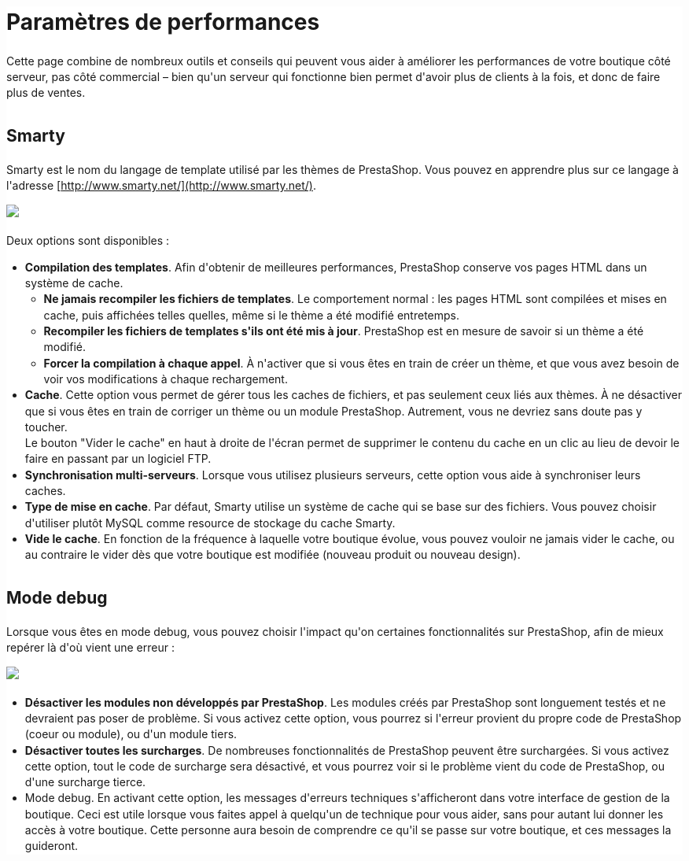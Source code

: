 # Paramètres de performances

Cette page combine de nombreux outils et conseils qui peuvent vous aider à améliorer les performances de votre boutique côté serveur, pas côté commercial – bien qu'un serveur qui fonctionne bien permet d'avoir plus de clients à la fois, et donc de faire plus de ventes.

## Smarty <a href="#parametresdeperformances-smarty" id="parametresdeperformances-smarty"></a>

Smarty est le nom du langage de template utilisé par les thèmes de PrestaShop. Vous pouvez en apprendre plus sur ce langage à l'adresse [http://www.smarty.net/](http://www.smarty.net/).

![](../../../.gitbook/assets/52298447.png)

Deux options sont disponibles :

* **Compilation des templates**. Afin d'obtenir de meilleures performances, PrestaShop conserve vos pages HTML dans un système de cache.
  * **Ne jamais recompiler les fichiers de templates**. Le comportement normal : les pages HTML sont compilées et mises en cache, puis affichées telles quelles, même si le thème a été modifié entretemps.
  * **Recompiler les fichiers de templates s'ils ont été mis à jour**. PrestaShop est en mesure de savoir si un thème a été modifié.
  * **Forcer la compilation à chaque appel**. À n'activer que si vous êtes en train de créer un thème, et que vous avez besoin de voir vos modifications à chaque rechargement.
* **Cache**. Cette option vous permet de gérer tous les caches de fichiers, et pas seulement ceux liés aux thèmes. À ne désactiver que si vous êtes en train de corriger un thème ou un module PrestaShop. Autrement, vous ne devriez sans doute pas y toucher.\
  Le bouton "Vider le cache" en haut à droite de l'écran permet de supprimer le contenu du cache en un clic au lieu de devoir le faire en passant par un logiciel FTP.
* **Synchronisation multi-serveurs**. Lorsque vous utilisez plusieurs serveurs, cette option vous aide à synchroniser leurs caches.
* **Type de mise en cache**. Par défaut, Smarty utilise un système de cache qui se base sur des fichiers. Vous pouvez choisir d'utiliser plutôt MySQL comme resource de stockage du cache Smarty.
* **Vide le cache**. En fonction de la fréquence à laquelle votre boutique évolue, vous pouvez vouloir ne jamais vider le cache, ou au contraire le vider dès que votre boutique est modifiée (nouveau produit ou nouveau design).

## Mode debug <a href="#parametresdeperformances-modedebug" id="parametresdeperformances-modedebug"></a>

Lorsque vous êtes en mode debug, vous pouvez choisir l'impact qu'on certaines fonctionnalités sur PrestaShop, afin de mieux repérer là d'où vient une erreur :

![](../../../.gitbook/assets/52298448.png)

* **Désactiver les modules non développés par PrestaShop**. Les modules créés par PrestaShop sont longuement testés et ne devraient pas poser de problème. Si vous activez cette option, vous pourrez si l'erreur provient du propre code de PrestaShop (coeur ou module), ou d'un module tiers.
* **Désactiver toutes les surcharges**. De nombreuses fonctionnalités de PrestaShop peuvent être surchargées. Si vous activez cette option, tout le code de surcharge sera désactivé, et vous pourrez voir si le problème vient du code de PrestaShop, ou d'une surcharge tierce.
* Mode debug. En activant cette option, les messages d'erreurs techniques s'afficheront dans votre interface de gestion de la boutique. Ceci est utile lorsque vous faites appel à quelqu'un de technique pour vous aider, sans pour autant lui donner les accès à votre boutique. Cette personne aura besoin de comprendre ce qu'il se passe sur votre boutique, et ces messages la guideront.
